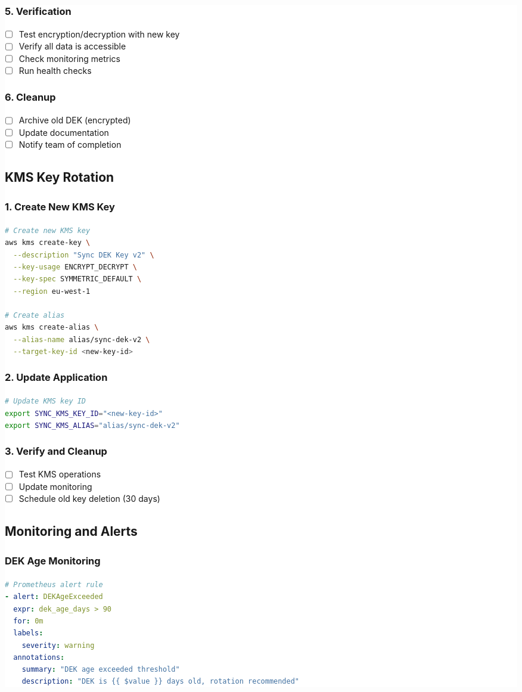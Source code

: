 ### 5. Verification
- [ ] Test encryption/decryption with new key
- [ ] Verify all data is accessible
- [ ] Check monitoring metrics
- [ ] Run health checks

### 6. Cleanup
- [ ] Archive old DEK (encrypted)
- [ ] Update documentation
- [ ] Notify team of completion

## KMS Key Rotation

### 1. Create New KMS Key
```bash
# Create new KMS key
aws kms create-key \
  --description "Sync DEK Key v2" \
  --key-usage ENCRYPT_DECRYPT \
  --key-spec SYMMETRIC_DEFAULT \
  --region eu-west-1

# Create alias
aws kms create-alias \
  --alias-name alias/sync-dek-v2 \
  --target-key-id <new-key-id>
```

### 2. Update Application
```bash
# Update KMS key ID
export SYNC_KMS_KEY_ID="<new-key-id>"
export SYNC_KMS_ALIAS="alias/sync-dek-v2"
```

### 3. Verify and Cleanup
- [ ] Test KMS operations
- [ ] Update monitoring
- [ ] Schedule old key deletion (30 days)

## Monitoring and Alerts

### DEK Age Monitoring
```yaml
# Prometheus alert rule
- alert: DEKAgeExceeded
  expr: dek_age_days > 90
  for: 0m
  labels:
    severity: warning
  annotations:
    summary: "DEK age exceeded threshold"
    description: "DEK is {{ $value }} days old, rotation recommended"
```
